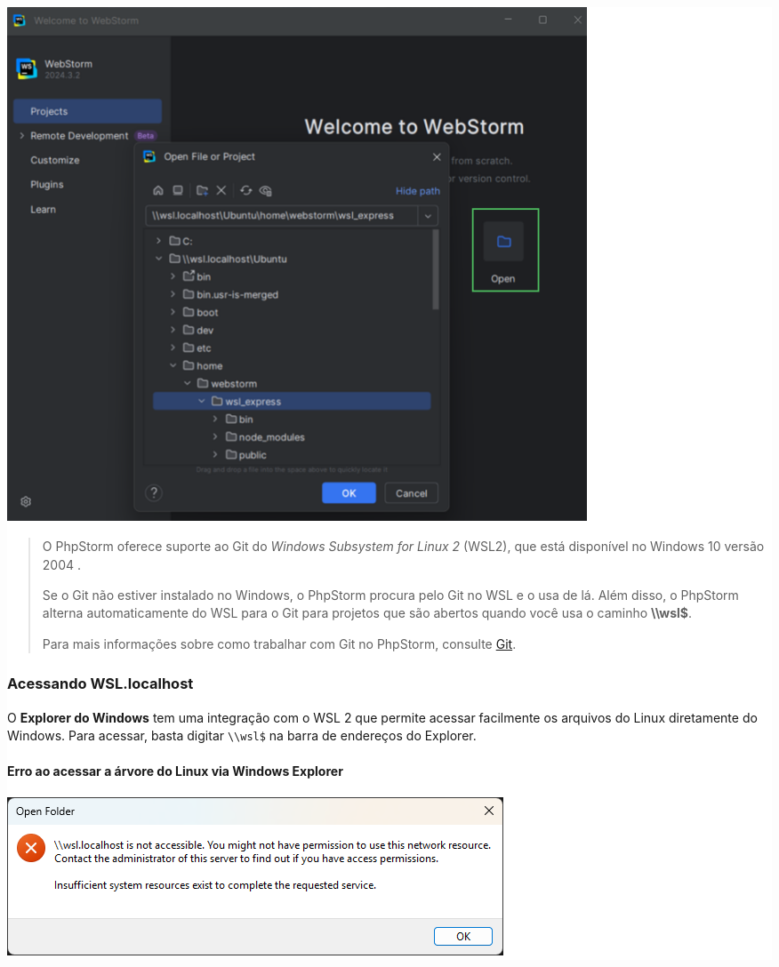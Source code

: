    <img src="assets/img/ws_open_project_wsl_dark.png" width="652" alt="Abrir projeto WSL">

> O PhpStorm oferece suporte ao Git do *Windows Subsystem for Linux 2* (WSL2), que está disponível no Windows 10 versão 2004 .
>
> Se o Git não estiver instalado no Windows, o PhpStorm procura pelo Git no WSL e o usa de lá. Além disso, o PhpStorm alterna automaticamente do WSL para o Git para projetos que são abertos quando você usa o caminho **\\\wsl$**.
>
> Para mais informações sobre como trabalhar com Git no PhpStorm, consulte <a href="https://www.jetbrains.com/help/phpstorm/using-git-integration.html" target="_blank">Git</a>.

### Acessando WSL.localhost

O **Explorer do Windows** tem uma integração com o WSL 2 que permite acessar facilmente os arquivos do Linux diretamente do Windows. Para acessar, basta digitar `\\wsl$` na barra de endereços do Explorer.

#### Erro ao acessar a árvore do Linux via Windows Explorer

![WSL.localhost Error](assets/img/WSL.localhost-error.png)
